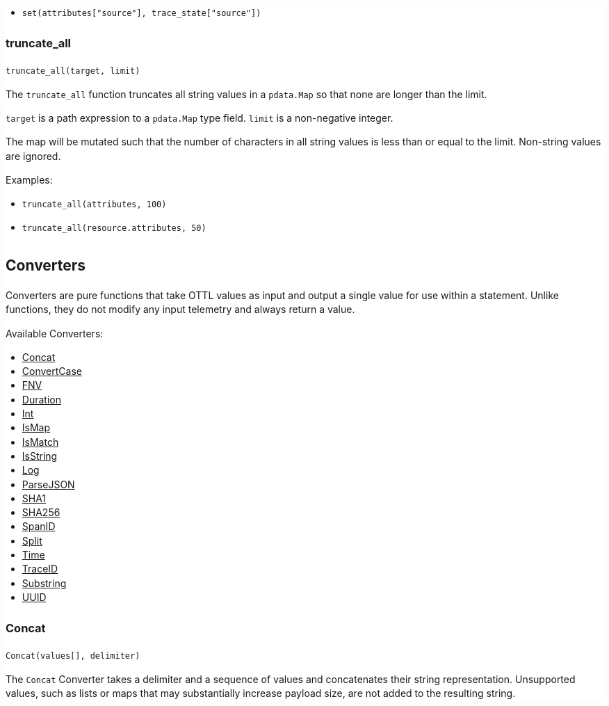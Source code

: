 
- `set(attributes["source"], trace_state["source"])`

### truncate_all

`truncate_all(target, limit)`

The `truncate_all` function truncates all string values in a `pdata.Map` so that none are longer than the limit.

`target` is a path expression to a `pdata.Map` type field. `limit` is a non-negative integer.

The map will be mutated such that the number of characters in all string values is less than or equal to the limit. Non-string values are ignored.

Examples:

- `truncate_all(attributes, 100)`


- `truncate_all(resource.attributes, 50)`

## Converters

Converters are pure functions that take OTTL values as input and output a single value for use within a statement.
Unlike functions, they do not modify any input telemetry and always return a value.

Available Converters:
- [Concat](#concat)
- [ConvertCase](#convertcase)
- [FNV](#fnv)
- [Duration](#duration)
- [Int](#int)
- [IsMap](#ismap)
- [IsMatch](#ismatch)
- [IsString](#isstring)
- [Log](#log)
- [ParseJSON](#parsejson)
- [SHA1](#sha1)
- [SHA256](#sha256)
- [SpanID](#spanid)
- [Split](#split)
- [Time](#time)
- [TraceID](#traceid)
- [Substring](#substring)
- [UUID](#UUID)

### Concat

`Concat(values[], delimiter)`

The `Concat` Converter takes a delimiter and a sequence of values and concatenates their string representation. Unsupported values, such as lists or maps that may substantially increase payload size, are not added to the resulting string.
